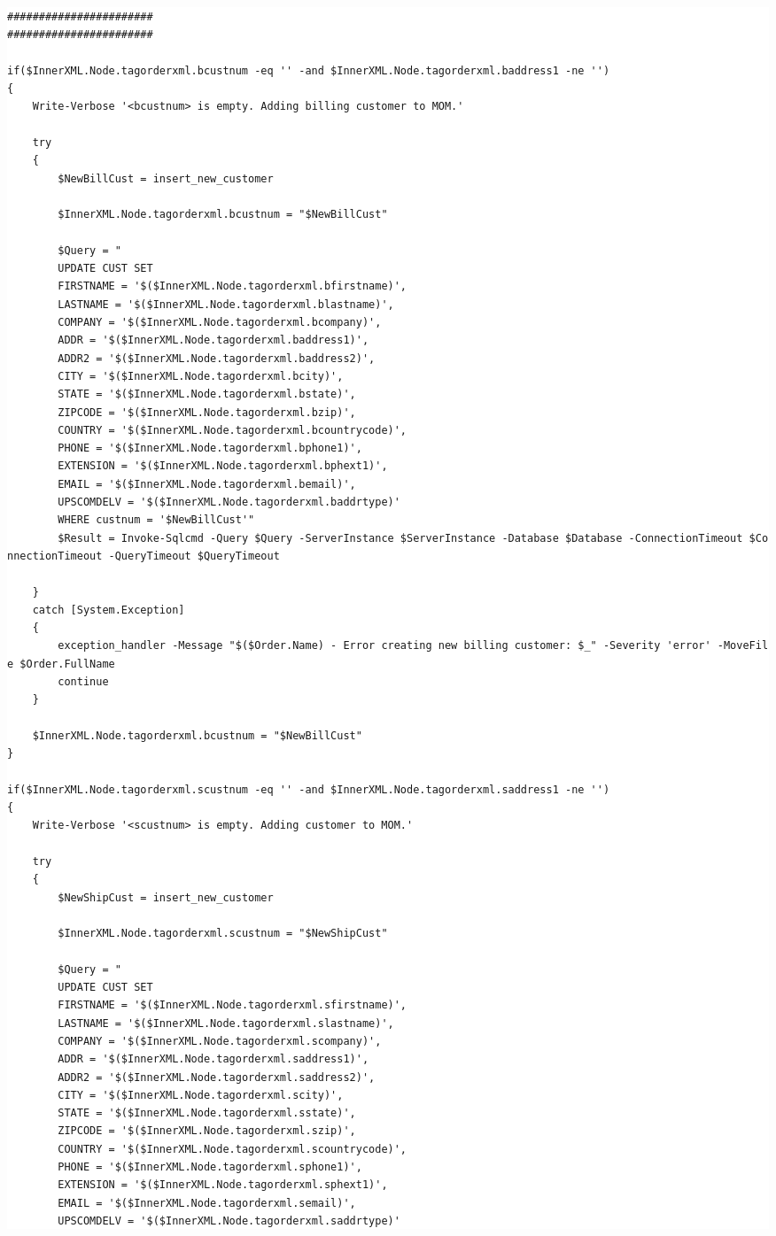  	#######################
 	#######################
 	
 	if($InnerXML.Node.tagorderxml.bcustnum -eq '' -and $InnerXML.Node.tagorderxml.baddress1 -ne '') 
 	{
 		Write-Verbose '<bcustnum> is empty. Adding billing customer to MOM.'
 		
 		try
 		{
 			$NewBillCust = insert_new_customer
 			
 			$InnerXML.Node.tagorderxml.bcustnum = "$NewBillCust"	
 			
 			$Query = "
 			UPDATE CUST SET
 			FIRSTNAME = '$($InnerXML.Node.tagorderxml.bfirstname)',
 			LASTNAME = '$($InnerXML.Node.tagorderxml.blastname)',
 			COMPANY = '$($InnerXML.Node.tagorderxml.bcompany)',
 			ADDR = '$($InnerXML.Node.tagorderxml.baddress1)',
 			ADDR2 = '$($InnerXML.Node.tagorderxml.baddress2)',
 			CITY = '$($InnerXML.Node.tagorderxml.bcity)',
 			STATE = '$($InnerXML.Node.tagorderxml.bstate)',
 			ZIPCODE = '$($InnerXML.Node.tagorderxml.bzip)',
 			COUNTRY = '$($InnerXML.Node.tagorderxml.bcountrycode)',
 			PHONE = '$($InnerXML.Node.tagorderxml.bphone1)',
 			EXTENSION = '$($InnerXML.Node.tagorderxml.bphext1)',
 			EMAIL = '$($InnerXML.Node.tagorderxml.bemail)',
 			UPSCOMDELV = '$($InnerXML.Node.tagorderxml.baddrtype)'
 			WHERE custnum = '$NewBillCust'"
 			$Result = Invoke-Sqlcmd -Query $Query -ServerInstance $ServerInstance -Database $Database -ConnectionTimeout $ConnectionTimeout -QueryTimeout $QueryTimeout
 		
 		}
 		catch [System.Exception]
 		{
 			exception_handler -Message "$($Order.Name) - Error creating new billing customer: $_" -Severity 'error' -MoveFile $Order.FullName
 			continue
 		}
 		
 		$InnerXML.Node.tagorderxml.bcustnum = "$NewBillCust"
 	}
 	
 	if($InnerXML.Node.tagorderxml.scustnum -eq '' -and $InnerXML.Node.tagorderxml.saddress1 -ne '')
 	{
 		Write-Verbose '<scustnum> is empty. Adding customer to MOM.'
 		
 		try
 		{
 			$NewShipCust = insert_new_customer
 			
 			$InnerXML.Node.tagorderxml.scustnum = "$NewShipCust"	
 				
 			$Query = "
 			UPDATE CUST SET
 			FIRSTNAME = '$($InnerXML.Node.tagorderxml.sfirstname)',
 			LASTNAME = '$($InnerXML.Node.tagorderxml.slastname)',
 			COMPANY = '$($InnerXML.Node.tagorderxml.scompany)',
 			ADDR = '$($InnerXML.Node.tagorderxml.saddress1)',
 			ADDR2 = '$($InnerXML.Node.tagorderxml.saddress2)',
 			CITY = '$($InnerXML.Node.tagorderxml.scity)',
 			STATE = '$($InnerXML.Node.tagorderxml.sstate)',
 			ZIPCODE = '$($InnerXML.Node.tagorderxml.szip)',
 			COUNTRY = '$($InnerXML.Node.tagorderxml.scountrycode)',
 			PHONE = '$($InnerXML.Node.tagorderxml.sphone1)',
 			EXTENSION = '$($InnerXML.Node.tagorderxml.sphext1)',
 			EMAIL = '$($InnerXML.Node.tagorderxml.semail)',
 			UPSCOMDELV = '$($InnerXML.Node.tagorderxml.saddrtype)'